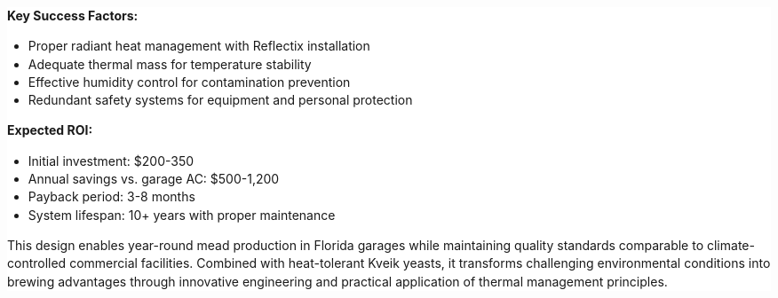 **Key Success Factors:**
- Proper radiant heat management with Reflectix installation
- Adequate thermal mass for temperature stability
- Effective humidity control for contamination prevention
- Redundant safety systems for equipment and personal protection

**Expected ROI:**
- Initial investment: $200-350
- Annual savings vs. garage AC: $500-1,200
- Payback period: 3-8 months
- System lifespan: 10+ years with proper maintenance

This design enables year-round mead production in Florida garages while maintaining quality standards comparable to climate-controlled commercial facilities. Combined with heat-tolerant Kveik yeasts, it transforms challenging environmental conditions into brewing advantages through innovative engineering and practical application of thermal management principles.